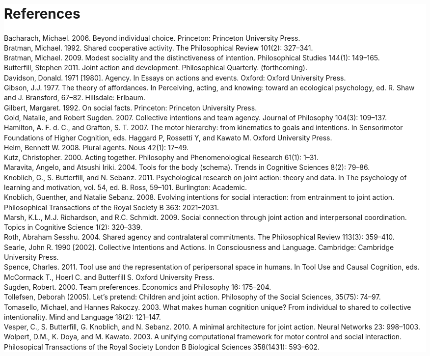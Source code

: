 
# References  

Bacharach, Michael. 2006. Beyond individual choice. Princeton: Princeton University Press.   
Bratman, Michael. 1992. Shared cooperative activity. The Philosophical Review 101(2): 327–341.   
Bratman, Michael. 2009. Modest sociality and the distinctiveness of intention. Philosophical Studies 144(1): 149–165.   
Butterfill, Stephen 2011. Joint action and development. Philosophical Quarterly. (forthcoming).   
Davidson, Donald. 1971 [1980]. Agency. In Essays on actions and events. Oxford: Oxford University Press.   
Gibson, J.J. 1977. The theory of affordances. In Perceiving, acting, and knowing: toward an ecological psychology, ed. R. Shaw and J. Bransford, 67–82. Hillsdale: Erlbaum.   
Gilbert, Margaret. 1992. On social facts. Princeton: Princeton University Press.   
Gold, Natalie, and Robert Sugden. 2007. Collective intentions and team agency. Journal of Philosophy 104(3): 109–137.   
Hamilton, A. F. d. C., and Grafton, S. T. 2007. The motor hierarchy: from kinematics to goals and intentions. In Sensorimotor Foundations of Higher Cognition, eds. Haggard P, Rossetti Y, and Kawato M. Oxford University Press.   
Helm, Bennett W. 2008. Plural agents. Nous 42(1): 17–49.   
Kutz, Christopher. 2000. Acting together. Philosophy and Phenomenological Research 61(1): 1–31.   
Maravita, Angelo, and Atsushi Iriki. 2004. Tools for the body (schema). Trends in Cognitive Sciences 8(2): 79–86.   
Knoblich, G., S. Butterfill, and N. Sebanz. 2011. Psychological research on joint action: theory and data. In The psychology of learning and motivation, vol. 54, ed. B. Ross, 59–101. Burlington: Academic.   
Knoblich, Guenther, and Natalie Sebanz. 2008. Evolving intentions for social interaction: from entrainment to joint action. Philosophical Transactions of the Royal Society B 363: 2021–2031.   
Marsh, K.L., M.J. Richardson, and R.C. Schmidt. 2009. Social connection through joint action and interpersonal coordination. Topics in Cognitive Science 1(2): 320–339.   
Roth, Abraham Sesshu. 2004. Shared agency and contralateral commitments. The Philosophical Review 113(3): 359–410.   
Searle, John R. 1990 [2002]. Collective Intentions and Actions. In Consciousness and Language. Cambridge: Cambridge University Press.   
Spence, Charles. 2011. Tool use and the representation of peripersonal space in humans. In Tool Use and Causal Cognition, eds. McCormack T., Hoerl C. and Butterfill S. Oxford University Press.   
Sugden, Robert. 2000. Team preferences. Economics and Philosophy 16: 175–204.   
Tollefsen, Deborah (2005). Let’s pretend: Children and joint action. Philosophy of the Social Sciences, 35(75): 74–97.   
Tomasello, Michael, and Hannes Rakoczy. 2003. What makes human cognition unique? From individual to shared to collective intentionality. Mind and Language 18(2): 121–147.   
Vesper, C., S. Butterfill, G. Knoblich, and N. Sebanz. 2010. A minimal architecture for joint action. Neural Networks 23: 998–1003.   
Wolpert, D.M., K. Doya, and M. Kawato. 2003. A unifying computational framework for motor control and social interaction. Philosopical Transactions of the Royal Society London B Biological Sciences 358(1431): 593–602.  
